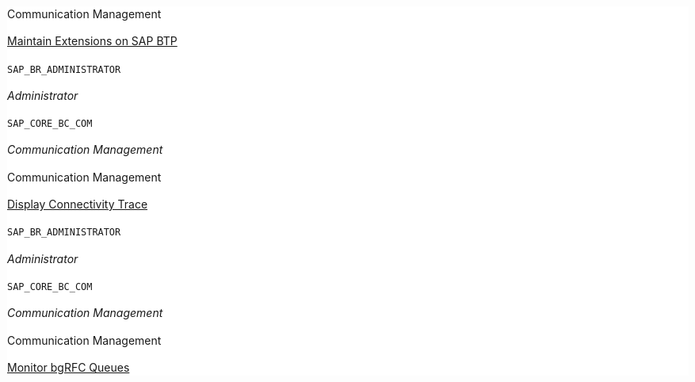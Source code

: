 Communication Management

</td>
<td valign="top">

[Maintain Extensions on SAP BTP](maintain-extensions-on-sap-btp-cb81f1b.md) 

</td>
<td valign="top">

`SAP_BR_ADMINISTRATOR` 

*Administrator*

</td>
<td valign="top">

`SAP_CORE_BC_COM`

*Communication Management*

</td>
</tr>
<tr>
<td valign="top">

Communication Management

</td>
<td valign="top">

[Display Connectivity Trace](display-connectivity-trace-a4f6ccd.md) 

</td>
<td valign="top">

`SAP_BR_ADMINISTRATOR` 

*Administrator*

</td>
<td valign="top">

`SAP_CORE_BC_COM`

*Communication Management*

</td>
</tr>
<tr>
<td valign="top">

Communication Management

</td>
<td valign="top">

[Monitor bgRFC Queues](monitor-bgrfc-queues-e7d35d3.md) 

</td>
<td valign="top">
